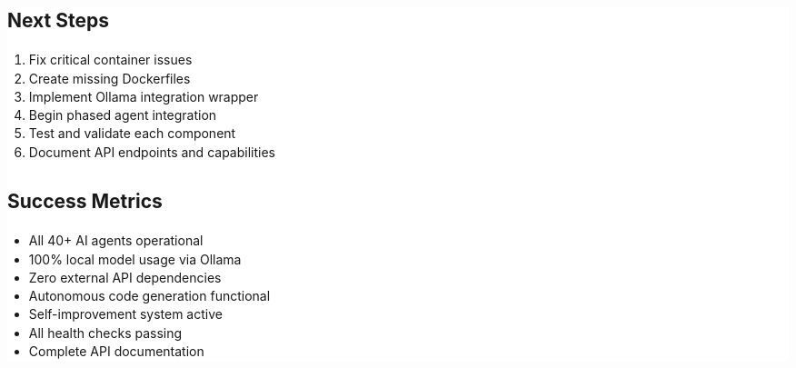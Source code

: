 ## Next Steps

1. Fix critical container issues
2. Create missing Dockerfiles
3. Implement Ollama integration wrapper
4. Begin phased agent integration
5. Test and validate each component
6. Document API endpoints and capabilities

## Success Metrics

- All 40+ AI agents operational
- 100% local model usage via Ollama
- Zero external API dependencies
- Autonomous code generation functional
- Self-improvement system active
- All health checks passing
- Complete API documentation